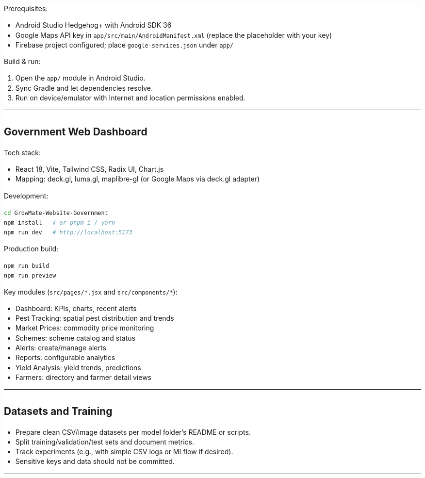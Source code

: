 Prerequisites:

- Android Studio Hedgehog+ with Android SDK 36
- Google Maps API key in `app/src/main/AndroidManifest.xml` (replace the placeholder with your key)
- Firebase project configured; place `google-services.json` under `app/`

Build & run:

1. Open the `app/` module in Android Studio.
2. Sync Gradle and let dependencies resolve.
3. Run on device/emulator with Internet and location permissions enabled.

---

## Government Web Dashboard

Tech stack:

- React 18, Vite, Tailwind CSS, Radix UI, Chart.js
- Mapping: deck.gl, luma.gl, maplibre-gl (or Google Maps via deck.gl adapter)

Development:

```bash
cd GrowMate-Website-Government
npm install   # or pnpm i / yarn
npm run dev   # http://localhost:5173
```

Production build:

```bash
npm run build
npm run preview
```

Key modules (`src/pages/*.jsx` and `src/components/*`):

- Dashboard: KPIs, charts, recent alerts
- Pest Tracking: spatial pest distribution and trends
- Market Prices: commodity price monitoring
- Schemes: scheme catalog and status
- Alerts: create/manage alerts
- Reports: configurable analytics
- Yield Analysis: yield trends, predictions
- Farmers: directory and farmer detail views

---

## Datasets and Training

- Prepare clean CSV/image datasets per model folder’s README or scripts.
- Split training/validation/test sets and document metrics.
- Track experiments (e.g., with simple CSV logs or MLflow if desired).
- Sensitive keys and data should not be committed.

---
